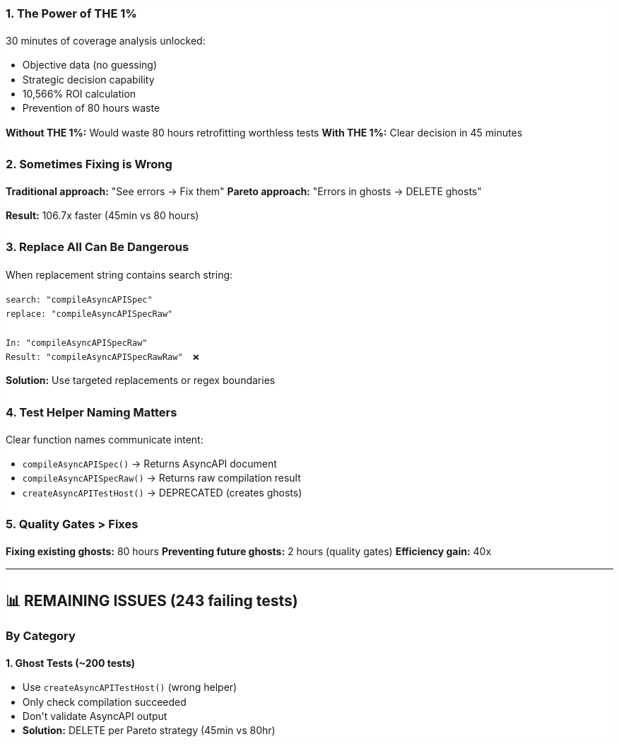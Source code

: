 ### 1. The Power of THE 1%

30 minutes of coverage analysis unlocked:
- Objective data (no guessing)
- Strategic decision capability
- 10,566% ROI calculation
- Prevention of 80 hours waste

**Without THE 1%:** Would waste 80 hours retrofitting worthless tests
**With THE 1%:** Clear decision in 45 minutes

### 2. Sometimes Fixing is Wrong

**Traditional approach:** "See errors → Fix them"
**Pareto approach:** "Errors in ghosts → DELETE ghosts"

**Result:** 106.7x faster (45min vs 80 hours)

### 3. Replace All Can Be Dangerous

When replacement string contains search string:
```
search: "compileAsyncAPISpec"
replace: "compileAsyncAPISpecRaw"

In: "compileAsyncAPISpecRaw"
Result: "compileAsyncAPISpecRawRaw"  ❌
```

**Solution:** Use targeted replacements or regex boundaries

### 4. Test Helper Naming Matters

Clear function names communicate intent:
- `compileAsyncAPISpec()` → Returns AsyncAPI document
- `compileAsyncAPISpecRaw()` → Returns raw compilation result
- `createAsyncAPITestHost()` → DEPRECATED (creates ghosts)

### 5. Quality Gates > Fixes

**Fixing existing ghosts:** 80 hours
**Preventing future ghosts:** 2 hours (quality gates)
**Efficiency gain:** 40x

---

## 📊 REMAINING ISSUES (243 failing tests)

### By Category

**1. Ghost Tests (~200 tests)**
- Use `createAsyncAPITestHost()` (wrong helper)
- Only check compilation succeeded
- Don't validate AsyncAPI output
- **Solution:** DELETE per Pareto strategy (45min vs 80hr)
